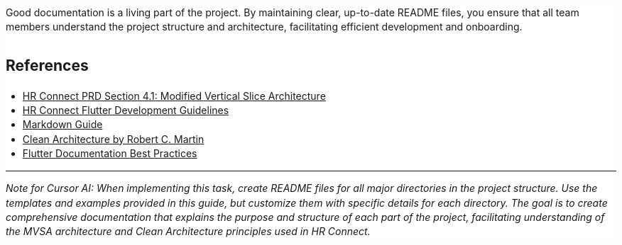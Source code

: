 Good documentation is a living part of the project. By maintaining clear, up-to-date README files, you ensure that all team members understand the project structure and architecture, facilitating efficient development and onboarding.

## References

- [HR Connect PRD Section 4.1: Modified Vertical Slice Architecture](docs/requirements.md)
- [HR Connect Flutter Development Guidelines](docs/guidelines.md)
- [Markdown Guide](https://www.markdownguide.org/)
- [Clean Architecture by Robert C. Martin](https://blog.cleancoder.com/uncle-bob/2012/08/13/the-clean-architecture.html)
- [Flutter Documentation Best Practices](https://dart.dev/guides/documentation)

---

*Note for Cursor AI: When implementing this task, create README files for all major directories in the project structure. Use the templates and examples provided in this guide, but customize them with specific details for each directory. The goal is to create comprehensive documentation that explains the purpose and structure of each part of the project, facilitating understanding of the MVSA architecture and Clean Architecture principles used in HR Connect.*
